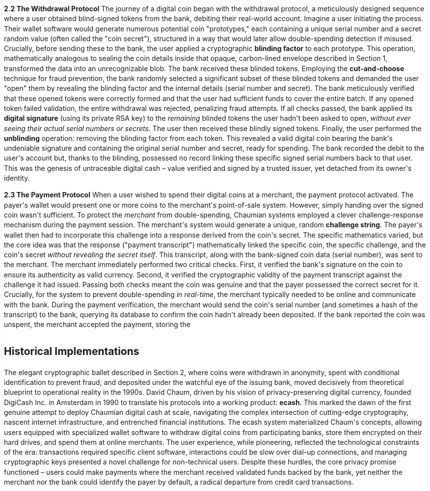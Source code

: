 **2.2 The Withdrawal Protocol**
The journey of a digital coin began with the withdrawal protocol, a meticulously designed sequence where a user obtained blind-signed tokens from the bank, debiting their real-world account. Imagine a user initiating the process. Their wallet software would generate numerous potential coin "prototypes," each containing a unique serial number and a secret random value (often called the "coin secret"), structured in a way that would later allow double-spending detection if misused. Crucially, before sending these to the bank, the user applied a cryptographic **blinding factor** to each prototype. This operation, mathematically analogous to sealing the coin details inside that opaque, carbon-lined envelope described in Section 1, transformed the data into an unrecognizable blob. The bank received these blinded tokens. Employing the **cut-and-choose** technique for fraud prevention, the bank randomly selected a significant subset of these blinded tokens and demanded the user "open" them by revealing the blinding factor and the internal details (serial number and secret). The bank meticulously verified that these opened tokens were correctly formed and that the user had sufficient funds to cover the entire batch. If any opened token failed validation, the entire withdrawal was rejected, penalizing fraud attempts. If all checks passed, the bank applied its **digital signature** (using its private RSA key) to the *remaining* blinded tokens the user hadn't been asked to open, *without ever seeing their actual serial numbers or secrets*. The user then received these blindly signed tokens. Finally, the user performed the **unblinding** operation: removing the blinding factor from each token. This revealed a valid digital coin bearing the bank's undeniable signature and containing the original serial number and secret, ready for spending. The bank recorded the debit to the user's account but, thanks to the blinding, possessed no record linking these specific signed serial numbers back to that user. This was the genesis of untraceable digital cash – value verified and signed by a trusted issuer, yet detached from its owner's identity.

**2.3 The Payment Protocol**
When a user wished to spend their digital coins at a merchant, the payment protocol activated. The payer's wallet would present one or more coins to the merchant's point-of-sale system. However, simply handing over the signed coin wasn't sufficient. To protect the *merchant* from double-spending, Chaumian systems employed a clever challenge-response mechanism during the payment session. The merchant's system would generate a unique, random **challenge string**. The payer's wallet then had to incorporate this challenge into a response derived from the coin's secret. The specific mathematics varied, but the core idea was that the response ("payment transcript") mathematically linked the specific coin, the specific challenge, and the coin's secret *without revealing the secret itself*. This transcript, along with the bank-signed coin data (serial number), was sent to the merchant. The merchant immediately performed two critical checks. First, it verified the bank's signature on the coin to ensure its authenticity as valid currency. Second, it verified the cryptographic validity of the payment transcript against the challenge it had issued. Passing both checks meant the coin was genuine and that the payer possessed the correct secret for it. Crucially, for the system to prevent double-spending *in real-time*, the merchant typically needed to be online and communicate with the bank. During the payment verification, the merchant would send the coin's serial number (and sometimes a hash of the transcript) to the bank, querying its database to confirm the coin hadn't already been deposited. If the bank reported the coin was unspent, the merchant accepted the payment, storing the

## Historical Implementations

The elegant cryptographic ballet described in Section 2, where coins were withdrawn in anonymity, spent with conditional identification to prevent fraud, and deposited under the watchful eye of the issuing bank, moved decisively from theoretical blueprint to operational reality in the 1990s. David Chaum, driven by his vision of privacy-preserving digital currency, founded DigiCash Inc. in Amsterdam in 1990 to translate his protocols into a working product: **ecash**. This marked the dawn of the first genuine attempt to deploy Chaumian digital cash at scale, navigating the complex intersection of cutting-edge cryptography, nascent internet infrastructure, and entrenched financial institutions. The ecash system materialized Chaum's concepts, allowing users equipped with specialized wallet software to withdraw digital coins from participating banks, store them encrypted on their hard drives, and spend them at online merchants. The user experience, while pioneering, reflected the technological constraints of the era: transactions required specific client software, interactions could be slow over dial-up connections, and managing cryptographic keys presented a novel challenge for non-technical users. Despite these hurdles, the core privacy promise functioned – users could make payments where the merchant received validated funds backed by the bank, yet neither the merchant nor the bank could identify the payer by default, a radical departure from credit card transactions.
